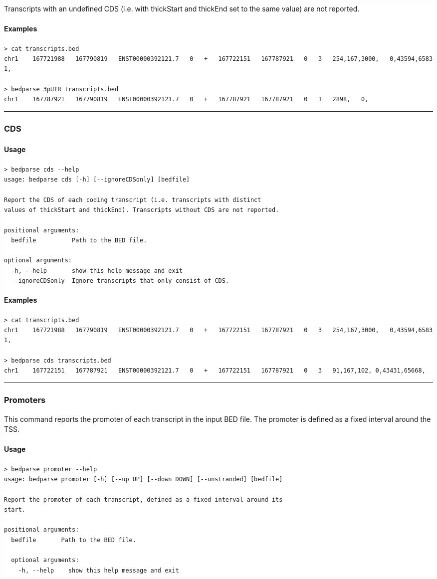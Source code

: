 Transcripts with an undefined CDS (i.e. with thickStart and thickEnd set to the same value) are not reported.

#### Examples
```text
> cat transcripts.bed 
chr1	167721988	167790819	ENST00000392121.7	0	+	167722151	167787921	0	3	254,167,3000,	0,43594,65831,

> bedparse 3pUTR transcripts.bed 
chr1	167787921	167790819	ENST00000392121.7	0	+	167787921	167787921	0	1	2898,	0,

```

---

### CDS

#### Usage
```text
> bedparse cds --help
usage: bedparse cds [-h] [--ignoreCDSonly] [bedfile]

Report the CDS of each coding transcript (i.e. transcripts with distinct
values of thickStart and thickEnd). Transcripts without CDS are not reported.

positional arguments:
  bedfile          Path to the BED file.

optional arguments:
  -h, --help       show this help message and exit
  --ignoreCDSonly  Ignore transcripts that only consist of CDS.
```

#### Examples
```text
> cat transcripts.bed 
chr1	167721988	167790819	ENST00000392121.7	0	+	167722151	167787921	0	3	254,167,3000,	0,43594,65831,

> bedparse cds transcripts.bed 
chr1	167722151	167787921	ENST00000392121.7	0	+	167722151	167787921	0	3	91,167,102,	0,43431,65668,
```

---

### Promoters
This command reports the promoter of each transcript in the input BED file. The promoter is defined as a fixed interval around the TSS.                                                                                                     

#### Usage
```text
> bedparse promoter --help
usage: bedparse promoter [-h] [--up UP] [--down DOWN] [--unstranded] [bedfile]

Report the promoter of each transcript, defined as a fixed interval around its
start.

positional arguments:
  bedfile       Path to the BED file.

  optional arguments:
    -h, --help    show this help message and exit
```
